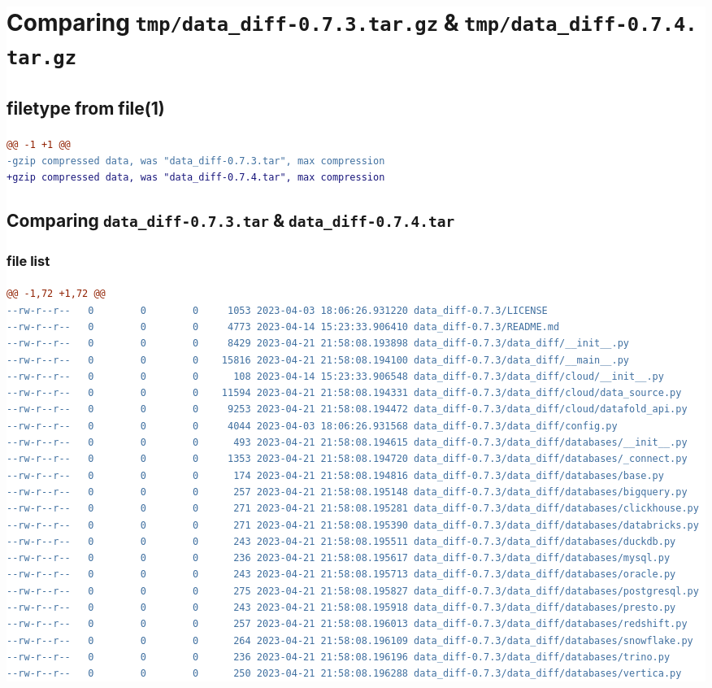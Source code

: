 # Comparing `tmp/data_diff-0.7.3.tar.gz` & `tmp/data_diff-0.7.4.tar.gz`

## filetype from file(1)

```diff
@@ -1 +1 @@
-gzip compressed data, was "data_diff-0.7.3.tar", max compression
+gzip compressed data, was "data_diff-0.7.4.tar", max compression
```

## Comparing `data_diff-0.7.3.tar` & `data_diff-0.7.4.tar`

### file list

```diff
@@ -1,72 +1,72 @@
--rw-r--r--   0        0        0     1053 2023-04-03 18:06:26.931220 data_diff-0.7.3/LICENSE
--rw-r--r--   0        0        0     4773 2023-04-14 15:23:33.906410 data_diff-0.7.3/README.md
--rw-r--r--   0        0        0     8429 2023-04-21 21:58:08.193898 data_diff-0.7.3/data_diff/__init__.py
--rw-r--r--   0        0        0    15816 2023-04-21 21:58:08.194100 data_diff-0.7.3/data_diff/__main__.py
--rw-r--r--   0        0        0      108 2023-04-14 15:23:33.906548 data_diff-0.7.3/data_diff/cloud/__init__.py
--rw-r--r--   0        0        0    11594 2023-04-21 21:58:08.194331 data_diff-0.7.3/data_diff/cloud/data_source.py
--rw-r--r--   0        0        0     9253 2023-04-21 21:58:08.194472 data_diff-0.7.3/data_diff/cloud/datafold_api.py
--rw-r--r--   0        0        0     4044 2023-04-03 18:06:26.931568 data_diff-0.7.3/data_diff/config.py
--rw-r--r--   0        0        0      493 2023-04-21 21:58:08.194615 data_diff-0.7.3/data_diff/databases/__init__.py
--rw-r--r--   0        0        0     1353 2023-04-21 21:58:08.194720 data_diff-0.7.3/data_diff/databases/_connect.py
--rw-r--r--   0        0        0      174 2023-04-21 21:58:08.194816 data_diff-0.7.3/data_diff/databases/base.py
--rw-r--r--   0        0        0      257 2023-04-21 21:58:08.195148 data_diff-0.7.3/data_diff/databases/bigquery.py
--rw-r--r--   0        0        0      271 2023-04-21 21:58:08.195281 data_diff-0.7.3/data_diff/databases/clickhouse.py
--rw-r--r--   0        0        0      271 2023-04-21 21:58:08.195390 data_diff-0.7.3/data_diff/databases/databricks.py
--rw-r--r--   0        0        0      243 2023-04-21 21:58:08.195511 data_diff-0.7.3/data_diff/databases/duckdb.py
--rw-r--r--   0        0        0      236 2023-04-21 21:58:08.195617 data_diff-0.7.3/data_diff/databases/mysql.py
--rw-r--r--   0        0        0      243 2023-04-21 21:58:08.195713 data_diff-0.7.3/data_diff/databases/oracle.py
--rw-r--r--   0        0        0      275 2023-04-21 21:58:08.195827 data_diff-0.7.3/data_diff/databases/postgresql.py
--rw-r--r--   0        0        0      243 2023-04-21 21:58:08.195918 data_diff-0.7.3/data_diff/databases/presto.py
--rw-r--r--   0        0        0      257 2023-04-21 21:58:08.196013 data_diff-0.7.3/data_diff/databases/redshift.py
--rw-r--r--   0        0        0      264 2023-04-21 21:58:08.196109 data_diff-0.7.3/data_diff/databases/snowflake.py
--rw-r--r--   0        0        0      236 2023-04-21 21:58:08.196196 data_diff-0.7.3/data_diff/databases/trino.py
--rw-r--r--   0        0        0      250 2023-04-21 21:58:08.196288 data_diff-0.7.3/data_diff/databases/vertica.py
```